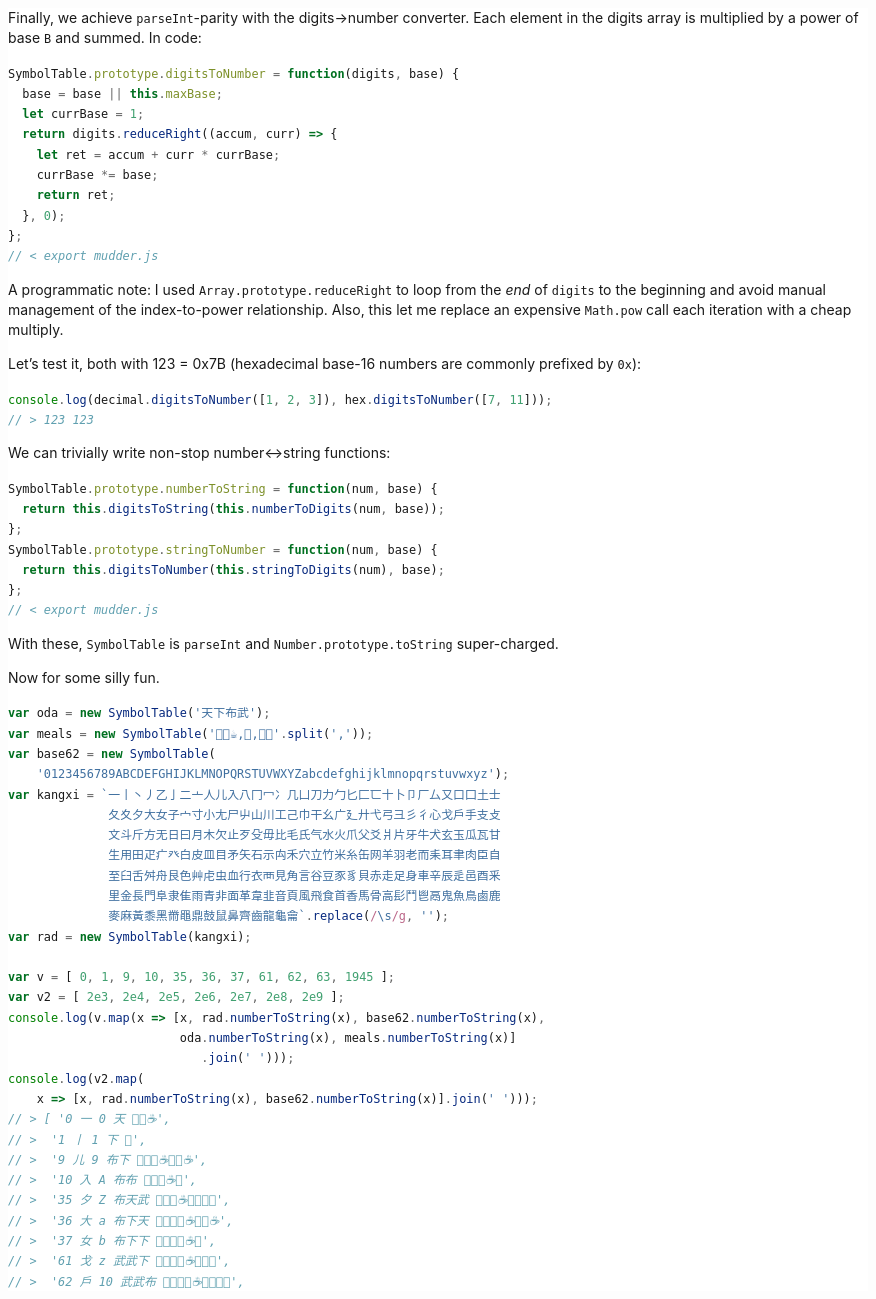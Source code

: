 Finally, we achieve `parseInt`-parity with the digits→number converter. Each element in the digits array is multiplied by a power of base `B` and summed. In code:
~~~js
SymbolTable.prototype.digitsToNumber = function(digits, base) {
  base = base || this.maxBase;
  let currBase = 1;
  return digits.reduceRight((accum, curr) => {
    let ret = accum + curr * currBase;
    currBase *= base;
    return ret;
  }, 0);
};
// < export mudder.js
~~~
A programmatic note: I used `Array.prototype.reduceRight` to loop from the *end* of `digits` to the beginning and avoid manual management of the index-to-power relationship. Also, this let me replace an expensive `Math.pow` call each iteration with a cheap multiply.

Let’s test it, both with 123 = 0x7B (hexadecimal base-16 numbers are commonly prefixed by `0x`):
~~~js
console.log(decimal.digitsToNumber([1, 2, 3]), hex.digitsToNumber([7, 11]));
// > 123 123
~~~
We can trivially write non-stop number↔︎string functions:
~~~js
SymbolTable.prototype.numberToString = function(num, base) {
  return this.digitsToString(this.numberToDigits(num, base));
};
SymbolTable.prototype.stringToNumber = function(num, base) {
  return this.digitsToNumber(this.stringToDigits(num), base);
};
// < export mudder.js
~~~
With these, `SymbolTable` is `parseInt` and `Number.prototype.toString` super-charged.

Now for some silly fun.
~~~js
var oda = new SymbolTable('天下布武');
var meals = new SymbolTable('🍌🍳☕️,🍱,🍣🍮'.split(','));
var base62 = new SymbolTable(
    '0123456789ABCDEFGHIJKLMNOPQRSTUVWXYZabcdefghijklmnopqrstuvwxyz');
var kangxi = `一丨丶丿乙亅二亠人儿入八冂冖冫几凵刀力勹匕匚匸十卜卩厂厶又口囗土士
              夂夊夕大女子宀寸小尢尸屮山川工己巾干幺广廴廾弋弓彐彡彳心戈戶手支攴
              文斗斤方无日曰月木欠止歹殳毋比毛氏气水火爪父爻爿片牙牛犬玄玉瓜瓦甘
              生用田疋疒癶白皮皿目矛矢石示禸禾穴立竹米糸缶网羊羽老而耒耳聿肉臣自
              至臼舌舛舟艮色艸虍虫血行衣襾見角言谷豆豕豸貝赤走足身車辛辰辵邑酉釆
              里金長門阜隶隹雨青非面革韋韭音頁風飛食首香馬骨高髟鬥鬯鬲鬼魚鳥鹵鹿
              麥麻黃黍黑黹黽鼎鼓鼠鼻齊齒龍龜龠`.replace(/\s/g, '');
var rad = new SymbolTable(kangxi);

var v = [ 0, 1, 9, 10, 35, 36, 37, 61, 62, 63, 1945 ];
var v2 = [ 2e3, 2e4, 2e5, 2e6, 2e7, 2e8, 2e9 ];
console.log(v.map(x => [x, rad.numberToString(x), base62.numberToString(x),
                        oda.numberToString(x), meals.numberToString(x)]
                           .join(' ')));
console.log(v2.map(
    x => [x, rad.numberToString(x), base62.numberToString(x)].join(' ')));
// > [ '0 一 0 天 🍌🍳☕️',
// >  '1 丨 1 下 🍱',
// >  '9 儿 9 布下 🍱🍌🍳☕️🍌🍳☕️',
// >  '10 入 A 布布 🍱🍌🍳☕️🍱',
// >  '35 夕 Z 布天武 🍱🍌🍳☕️🍣🍮🍣🍮',
// >  '36 大 a 布下天 🍱🍱🍌🍳☕️🍌🍳☕️',
// >  '37 女 b 布下下 🍱🍱🍌🍳☕️🍱',
// >  '61 戈 z 武武下 🍣🍮🍌🍳☕️🍣🍮🍱',
// >  '62 戶 10 武武布 🍣🍮🍌🍳☕️🍣🍮🍣🍮',
~~~
